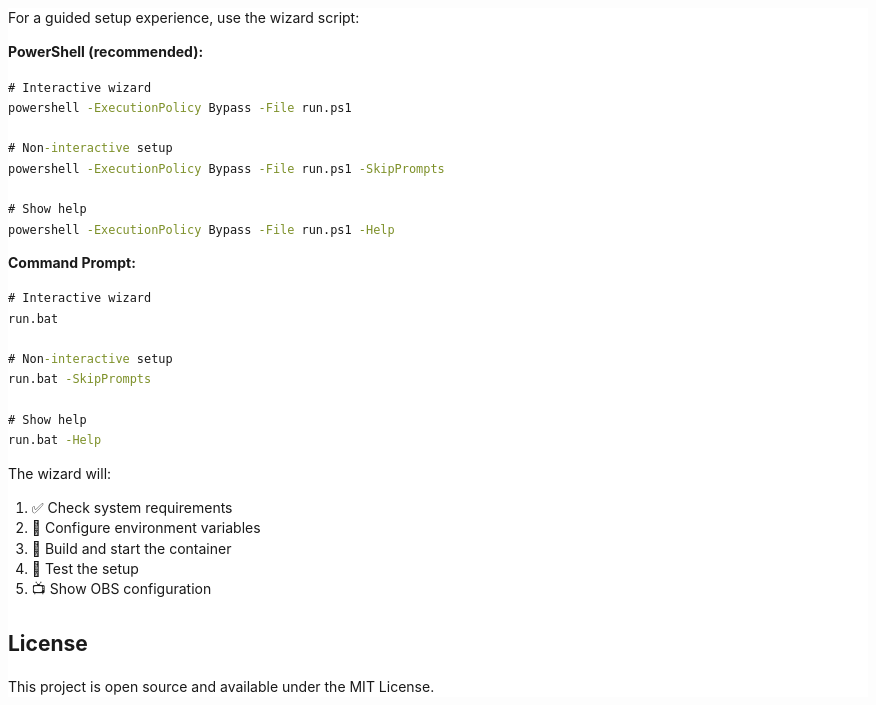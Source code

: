 For a guided setup experience, use the wizard script:

**PowerShell (recommended):**
```cmd
# Interactive wizard
powershell -ExecutionPolicy Bypass -File run.ps1

# Non-interactive setup
powershell -ExecutionPolicy Bypass -File run.ps1 -SkipPrompts

# Show help
powershell -ExecutionPolicy Bypass -File run.ps1 -Help
```

**Command Prompt:**
```cmd
# Interactive wizard
run.bat

# Non-interactive setup
run.bat -SkipPrompts

# Show help
run.bat -Help
```

The wizard will:
1. ✅ Check system requirements
2. 🔧 Configure environment variables
3. 🐳 Build and start the container
4. 🧪 Test the setup
5. 📺 Show OBS configuration

## License

This project is open source and available under the MIT License. 
